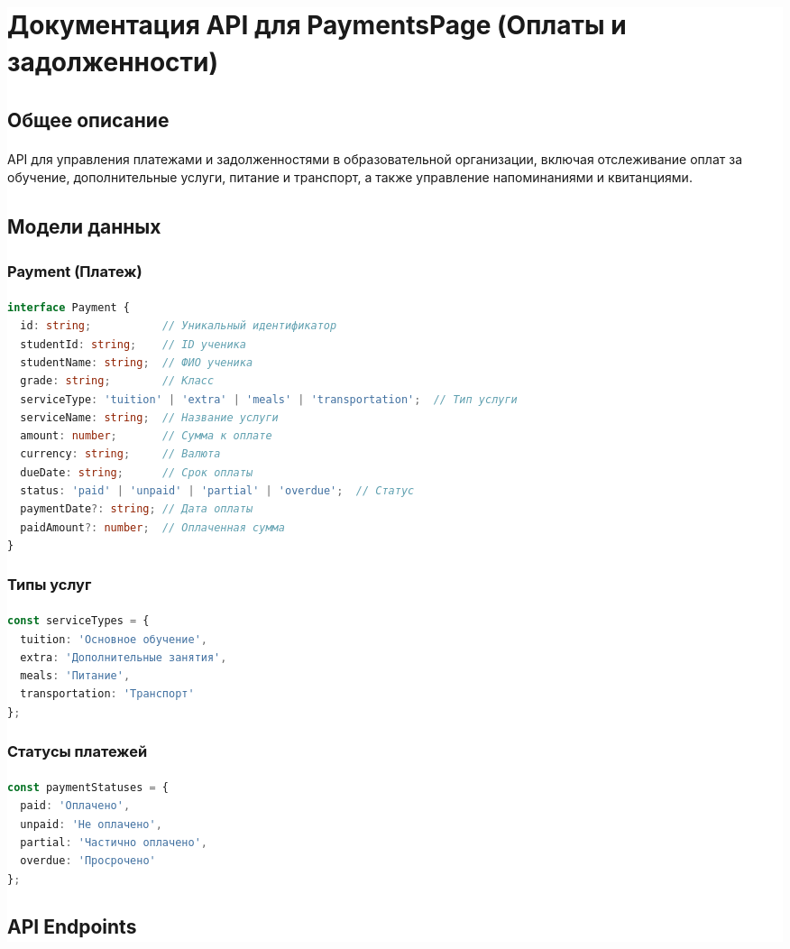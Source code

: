 # Документация API для PaymentsPage (Оплаты и задолженности)

## Общее описание
API для управления платежами и задолженностями в образовательной организации, включая отслеживание оплат за обучение, дополнительные услуги, питание и транспорт, а также управление напоминаниями и квитанциями.

## Модели данных

### Payment (Платеж)
```typescript
interface Payment {
  id: string;           // Уникальный идентификатор
  studentId: string;    // ID ученика
  studentName: string;  // ФИО ученика
  grade: string;        // Класс
  serviceType: 'tuition' | 'extra' | 'meals' | 'transportation';  // Тип услуги
  serviceName: string;  // Название услуги
  amount: number;       // Сумма к оплате
  currency: string;     // Валюта
  dueDate: string;      // Срок оплаты
  status: 'paid' | 'unpaid' | 'partial' | 'overdue';  // Статус
  paymentDate?: string; // Дата оплаты
  paidAmount?: number;  // Оплаченная сумма
}
```

### Типы услуг
```typescript
const serviceTypes = {
  tuition: 'Основное обучение',
  extra: 'Дополнительные занятия',
  meals: 'Питание',
  transportation: 'Транспорт'
};
```

### Статусы платежей
```typescript
const paymentStatuses = {
  paid: 'Оплачено',
  unpaid: 'Не оплачено',
  partial: 'Частично оплачено',
  overdue: 'Просрочено'
};
```

## API Endpoints

